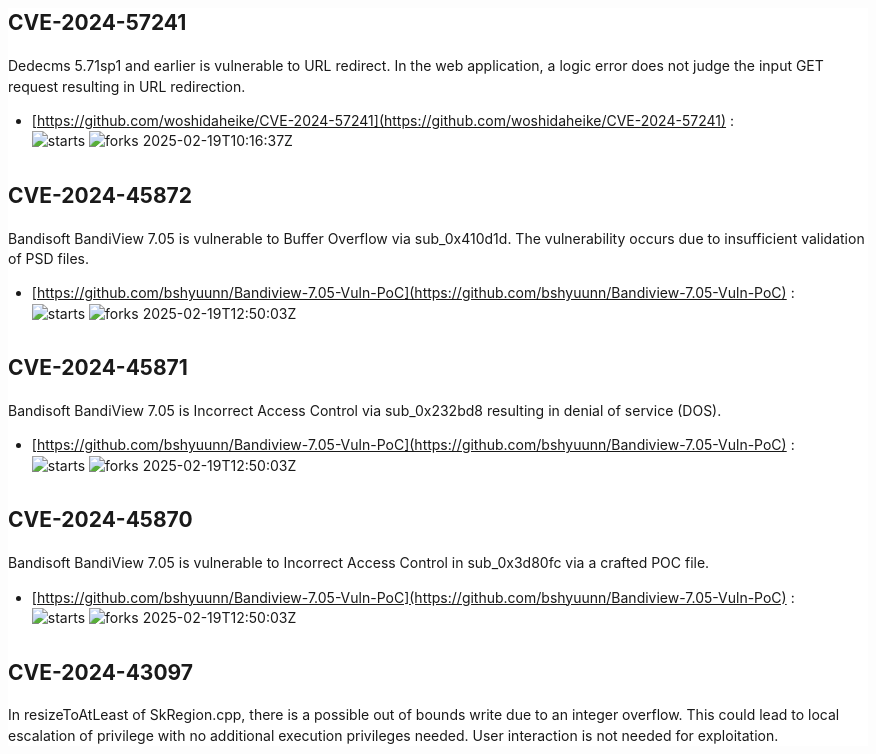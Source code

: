 ## CVE-2024-57241
 Dedecms 5.71sp1 and earlier is vulnerable to URL redirect. In the web application, a logic error does not judge the input GET request resulting in URL redirection.

- [https://github.com/woshidaheike/CVE-2024-57241](https://github.com/woshidaheike/CVE-2024-57241) :  
![starts](https://img.shields.io/github/stars/woshidaheike/CVE-2024-57241.svg) 
![forks](https://img.shields.io/github/forks/woshidaheike/CVE-2024-57241.svg) 
2025-02-19T10:16:37Z

## CVE-2024-45872
 Bandisoft BandiView 7.05 is vulnerable to Buffer Overflow via sub_0x410d1d. The vulnerability occurs due to insufficient validation of PSD files.

- [https://github.com/bshyuunn/Bandiview-7.05-Vuln-PoC](https://github.com/bshyuunn/Bandiview-7.05-Vuln-PoC) :  
![starts](https://img.shields.io/github/stars/bshyuunn/Bandiview-7.05-Vuln-PoC.svg) 
![forks](https://img.shields.io/github/forks/bshyuunn/Bandiview-7.05-Vuln-PoC.svg) 
2025-02-19T12:50:03Z

## CVE-2024-45871
 Bandisoft BandiView 7.05 is Incorrect Access Control via sub_0x232bd8 resulting in denial of service (DOS).

- [https://github.com/bshyuunn/Bandiview-7.05-Vuln-PoC](https://github.com/bshyuunn/Bandiview-7.05-Vuln-PoC) :  
![starts](https://img.shields.io/github/stars/bshyuunn/Bandiview-7.05-Vuln-PoC.svg) 
![forks](https://img.shields.io/github/forks/bshyuunn/Bandiview-7.05-Vuln-PoC.svg) 
2025-02-19T12:50:03Z

## CVE-2024-45870
 Bandisoft BandiView 7.05 is vulnerable to Incorrect Access Control in sub_0x3d80fc via a crafted POC file.

- [https://github.com/bshyuunn/Bandiview-7.05-Vuln-PoC](https://github.com/bshyuunn/Bandiview-7.05-Vuln-PoC) :  
![starts](https://img.shields.io/github/stars/bshyuunn/Bandiview-7.05-Vuln-PoC.svg) 
![forks](https://img.shields.io/github/forks/bshyuunn/Bandiview-7.05-Vuln-PoC.svg) 
2025-02-19T12:50:03Z

## CVE-2024-43097
 In resizeToAtLeast of SkRegion.cpp, there is a possible out of bounds write due to an integer overflow. This could lead to local escalation of privilege with no additional execution privileges needed. User interaction is not needed for exploitation.
